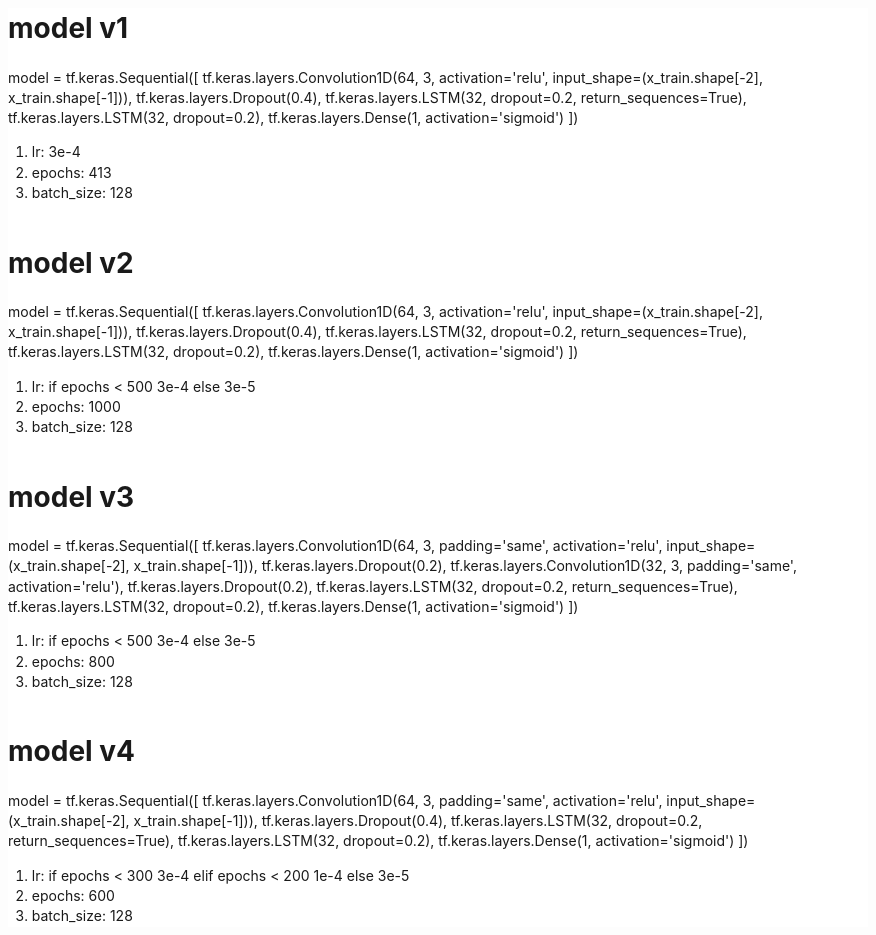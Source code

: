 # model v1
model = tf.keras.Sequential([
    tf.keras.layers.Convolution1D(64, 3, activation='relu', input_shape=(x_train.shape[-2], x_train.shape[-1])),
    tf.keras.layers.Dropout(0.4),
    tf.keras.layers.LSTM(32, dropout=0.2, return_sequences=True),
    tf.keras.layers.LSTM(32, dropout=0.2),
    tf.keras.layers.Dense(1, activation='sigmoid')
])
1. lr: 3e-4
2. epochs: 413
3. batch_size: 128


# model v2
model = tf.keras.Sequential([
    tf.keras.layers.Convolution1D(64, 3, activation='relu', input_shape=(x_train.shape[-2], x_train.shape[-1])),
    tf.keras.layers.Dropout(0.4),
    tf.keras.layers.LSTM(32, dropout=0.2, return_sequences=True),
    tf.keras.layers.LSTM(32, dropout=0.2),
    tf.keras.layers.Dense(1, activation='sigmoid')
])
1. lr: if epochs < 500 3e-4 else 3e-5
2. epochs: 1000
3. batch_size: 128


# model v3
model = tf.keras.Sequential([
    tf.keras.layers.Convolution1D(64, 3, padding='same', activation='relu', input_shape=(x_train.shape[-2], x_train.shape[-1])),
    tf.keras.layers.Dropout(0.2),
    tf.keras.layers.Convolution1D(32, 3, padding='same', activation='relu'),
    tf.keras.layers.Dropout(0.2),
    tf.keras.layers.LSTM(32, dropout=0.2, return_sequences=True),
    tf.keras.layers.LSTM(32, dropout=0.2),
    tf.keras.layers.Dense(1, activation='sigmoid')
])
1. lr: if epochs < 500 3e-4 else 3e-5
2. epochs: 800
3. batch_size: 128


# model v4
model = tf.keras.Sequential([
    tf.keras.layers.Convolution1D(64, 3, padding='same', activation='relu', input_shape=(x_train.shape[-2], x_train.shape[-1])),
    tf.keras.layers.Dropout(0.4),
    tf.keras.layers.LSTM(32, dropout=0.2, return_sequences=True),
    tf.keras.layers.LSTM(32, dropout=0.2),
    tf.keras.layers.Dense(1, activation='sigmoid')
])
1. lr: if epochs < 300 3e-4 elif epochs < 200 1e-4 else 3e-5
2. epochs: 600
3. batch_size: 128
